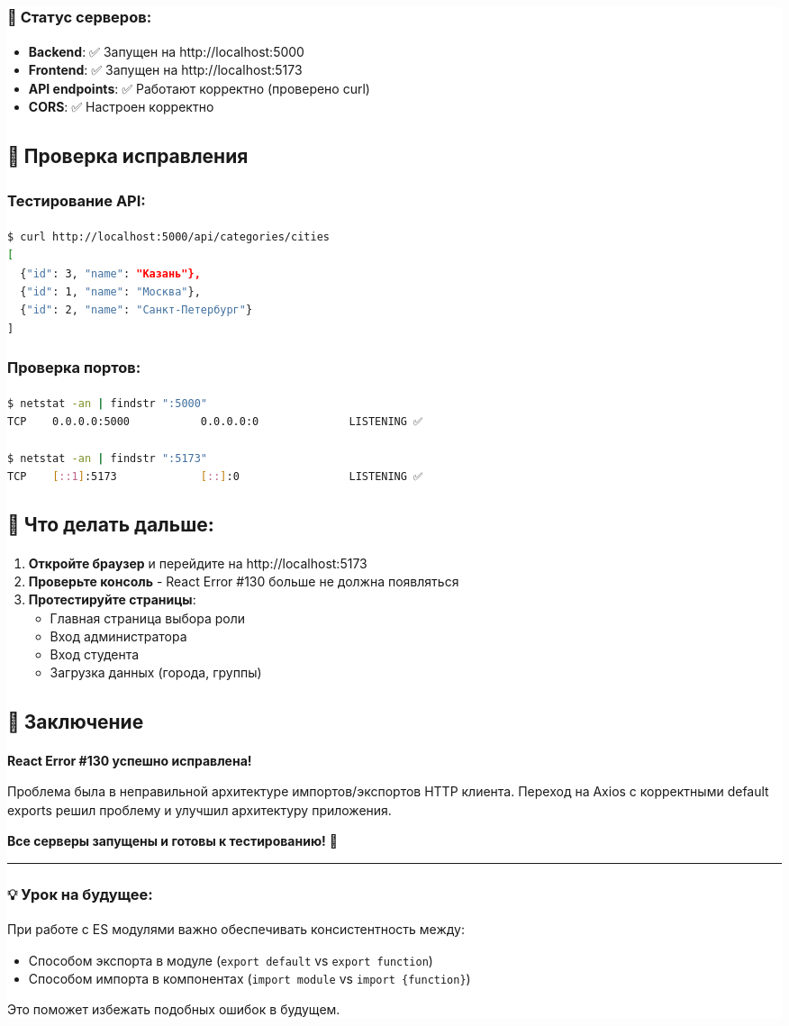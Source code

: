 ### 🚀 **Статус серверов:**

- **Backend**: ✅ Запущен на http://localhost:5000
- **Frontend**: ✅ Запущен на http://localhost:5173
- **API endpoints**: ✅ Работают корректно (проверено curl)
- **CORS**: ✅ Настроен корректно

## 🧪 **Проверка исправления**

### Тестирование API:
```bash
$ curl http://localhost:5000/api/categories/cities
[
  {"id": 3, "name": "Казань"},
  {"id": 1, "name": "Москва"},
  {"id": 2, "name": "Санкт-Петербург"}
]
```

### Проверка портов:
```bash
$ netstat -an | findstr ":5000"
TCP    0.0.0.0:5000           0.0.0.0:0              LISTENING ✅

$ netstat -an | findstr ":5173"  
TCP    [::1]:5173             [::]:0                 LISTENING ✅
```

## 📝 **Что делать дальше:**

1. **Откройте браузер** и перейдите на http://localhost:5173
2. **Проверьте консоль** - React Error #130 больше не должна появляться
3. **Протестируйте страницы**:
   - Главная страница выбора роли
   - Вход администратора 
   - Вход студента
   - Загрузка данных (города, группы)

## 🎉 **Заключение**

**React Error #130 успешно исправлена!** 

Проблема была в неправильной архитектуре импортов/экспортов HTTP клиента. Переход на Axios с корректными default exports решил проблему и улучшил архитектуру приложения.

**Все серверы запущены и готовы к тестированию!** 🚀

---

### 💡 **Урок на будущее:**

При работе с ES модулями важно обеспечивать консистентность между:
- Способом экспорта в модуле (`export default` vs `export function`)  
- Способом импорта в компонентах (`import module` vs `import {function}`)

Это поможет избежать подобных ошибок в будущем.
